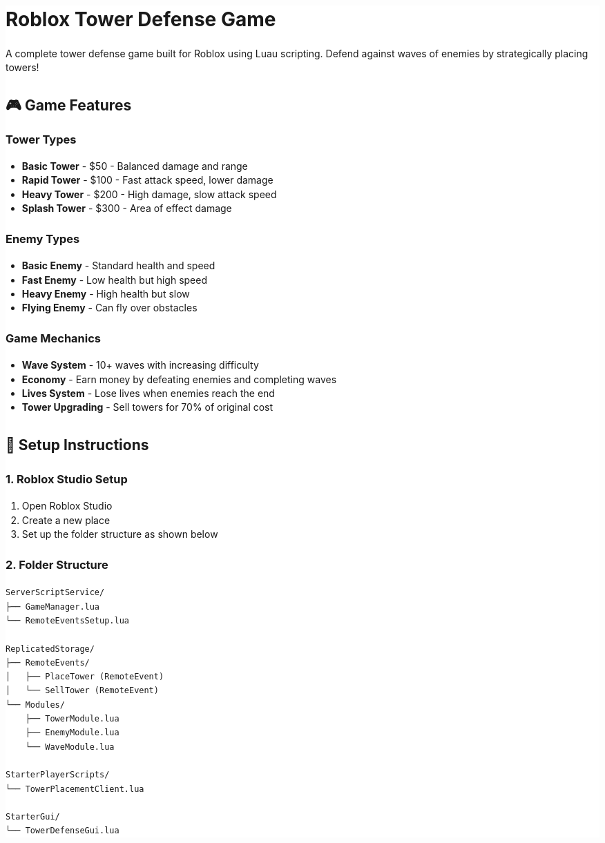 # Roblox Tower Defense Game

A complete tower defense game built for Roblox using Luau scripting. Defend against waves of enemies by strategically placing towers!

## 🎮 Game Features

### Tower Types
- **Basic Tower** - $50 - Balanced damage and range
- **Rapid Tower** - $100 - Fast attack speed, lower damage
- **Heavy Tower** - $200 - High damage, slow attack speed
- **Splash Tower** - $300 - Area of effect damage

### Enemy Types
- **Basic Enemy** - Standard health and speed
- **Fast Enemy** - Low health but high speed
- **Heavy Enemy** - High health but slow
- **Flying Enemy** - Can fly over obstacles

### Game Mechanics
- **Wave System** - 10+ waves with increasing difficulty
- **Economy** - Earn money by defeating enemies and completing waves
- **Lives System** - Lose lives when enemies reach the end
- **Tower Upgrading** - Sell towers for 70% of original cost

## 🚀 Setup Instructions

### 1. Roblox Studio Setup
1. Open Roblox Studio
2. Create a new place
3. Set up the folder structure as shown below

### 2. Folder Structure
```
ServerScriptService/
├── GameManager.lua
└── RemoteEventsSetup.lua

ReplicatedStorage/
├── RemoteEvents/
│   ├── PlaceTower (RemoteEvent)
│   └── SellTower (RemoteEvent)
└── Modules/
    ├── TowerModule.lua
    ├── EnemyModule.lua
    └── WaveModule.lua

StarterPlayerScripts/
└── TowerPlacementClient.lua

StarterGui/
└── TowerDefenseGui.lua
```
